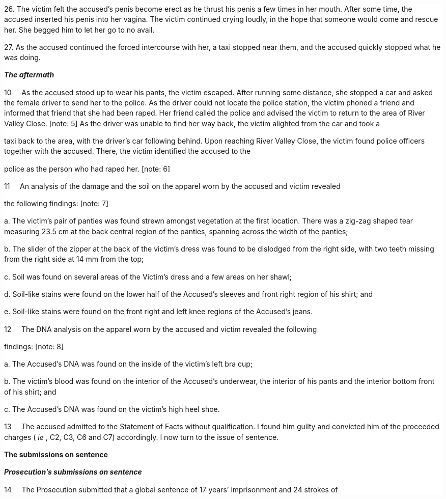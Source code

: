 26\. The victim felt the accused’s penis become erect as he thrust his penis a few times in her mouth. After some time, the accused inserted his penis into her vagina. The victim continued crying loudly, in the hope that someone would come and rescue her. She begged him to let her go to no avail. 

27\. As the accused continued the forced intercourse with her, a taxi stopped near them, and the accused quickly stopped what he was doing. 

**_The aftermath_** 

10     As the accused stood up to wear his pants, the victim escaped. After running some distance, she stopped a car and asked the female driver to send her to the police. As the driver could not locate the police station, the victim phoned a friend and informed that friend that she had been raped. Her friend called the police and advised the victim to return to the area of River Valley Close. [note: 5] As the driver was unable to find her way back, the victim alighted from the car and took a 

taxi back to the area, with the driver’s car following behind. Upon reaching River Valley Close, the victim found police officers together with the accused. There, the victim identified the accused to the 

police as the person who had raped her. [note: 6] 

11     An analysis of the damage and the soil on the apparel worn by the accused and victim revealed 

the following findings: [note: 7] 

 a. The victim’s pair of panties was found strewn amongst vegetation at the first location. There was a zig-zag shaped tear measuring 23.5 cm at the back central region of the panties, spanning across the width of the panties; 

 b. The slider of the zipper at the back of the victim’s dress was found to be dislodged from the right side, with two teeth missing from the right side at 14 mm from the top; 

 c. Soil was found on several areas of the Victim’s dress and a few areas on her shawl; 

 d. Soil-like stains were found on the lower half of the Accused’s sleeves and front right region of his shirt; and 

 e. Soil-like stains were found on the front right and left knee regions of the Accused’s jeans. 

12     The DNA analysis on the apparel worn by the accused and victim revealed the following 

findings: [note: 8] 

 a. The Accused’s DNA was found on the inside of the victim’s left bra cup; 

 b. The victim’s blood was found on the interior of the Accused’s underwear, the interior of his pants and the interior bottom front of his shirt; and 

 c. The Accused’s DNA was found on the victim’s high heel shoe. 


13     The accused admitted to the Statement of Facts without qualification. I found him guilty and convicted him of the proceeded charges ( _ie_ , C2, C3, C6 and C7) accordingly. I now turn to the issue of sentence. 

**The submissions on sentence** 

**_Prosecution’s submissions on sentence_** 

14     The Prosecution submitted that a global sentence of 17 years’ imprisonment and 24 strokes of 
